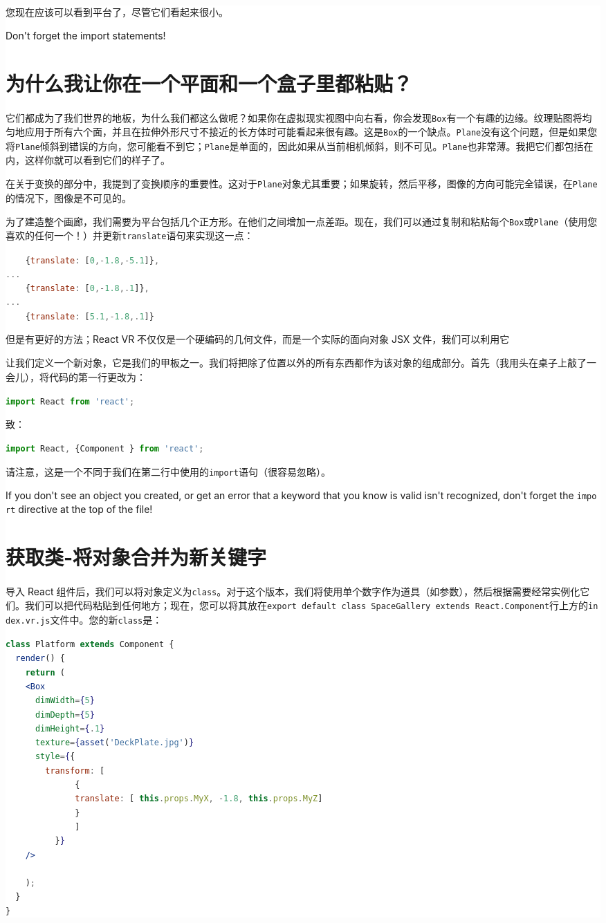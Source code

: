 您现在应该可以看到平台了，尽管它们看起来很小。

Don't forget the import statements!

# 为什么我让你在一个平面和一个盒子里都粘贴？

它们都成为了我们世界的地板，为什么我们都这么做呢？如果你在虚拟现实视图中向右看，你会发现`Box`有一个有趣的边缘。纹理贴图将均匀地应用于所有六个面，并且在拉伸外形尺寸不接近的长方体时可能看起来很有趣。这是`Box`的一个缺点。`Plane`没有这个问题，但是如果您将`Plane`倾斜到错误的方向，您可能看不到它；`Plane`是单面的，因此如果从当前相机倾斜，则不可见。`Plane`也非常薄。我把它们都包括在内，这样你就可以看到它们的样子了。

在关于变换的部分中，我提到了变换顺序的重要性。这对于`Plane`对象尤其重要；如果旋转，然后平移，图像的方向可能完全错误，在`Plane`的情况下，图像是不可见的。

为了建造整个画廊，我们需要为平台包括几个正方形。在他们之间增加一点差距。现在，我们可以通过复制和粘贴每个`Box`或`Plane`（使用您喜欢的任何一个！）并更新`translate`语句来实现这一点：

```jsx
    {translate: [0,-1.8,-5.1]},
...
    {translate: [0,-1.8,.1]},
...
    {translate: [5.1,-1.8,.1]}

```

但是有更好的方法；React VR 不仅仅是一个硬编码的几何文件，而是一个实际的面向对象 JSX 文件，我们可以利用它

让我们定义一个新对象，它是我们的甲板之一。我们将把除了位置以外的所有东西都作为该对象的组成部分。首先（我用头在桌子上敲了一会儿），将代码的第一行更改为：

```jsx
import React from 'react';
```

致：

```jsx
import React, {Component } from 'react';
```

请注意，这是一个不同于我们在第二行中使用的`import`语句（很容易忽略）。

If you don't see an object you created, or get an error that a keyword that you know is valid isn't recognized, don't forget the `import` directive at the top of the file!

# 获取类-将对象合并为新关键字

导入 React 组件后，我们可以将对象定义为`class`。对于这个版本，我们将使用单个数字作为道具（如参数），然后根据需要经常实例化它们。我们可以把代码粘贴到任何地方；现在，您可以将其放在`export default class SpaceGallery extends React.Component`行上方的`index.vr.js`文件中。您的新`class`是：

```jsx
class Platform extends Component {
  render() {
    return ( 
    <Box 
      dimWidth={5}
      dimDepth={5}
      dimHeight={.1} 
      texture={asset('DeckPlate.jpg')}
      style={{
        transform: [
              {
              translate: [ this.props.MyX, -1.8, this.props.MyZ]
              } 
              ]
          }}
    />

    );
  }
}
```